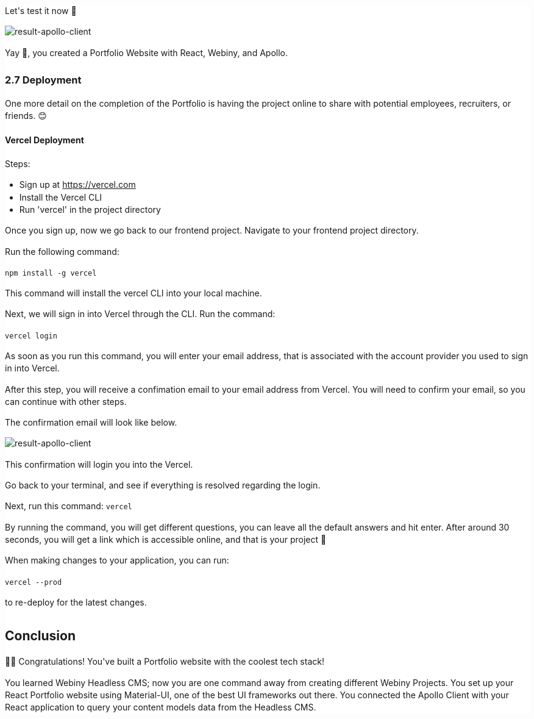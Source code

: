 Let's test it now 🚀

![result-apollo-client](/img/tutorials/build-a-portfolio-webste-with-react-webiny-apollo/result-apollo-client-3.png)

Yay 🎉, you created a Portfolio Website with React, Webiny, and Apollo.


### 2.7 Deployment

One more detail on the completion of the Portfolio is having the project online to share with potential employees, recruiters, or friends. 😊

#### Vercel Deployment

Steps:
- Sign up at https://vercel.com
- Install the Vercel CLI
- Run 'vercel' in the project directory

Once you sign up, now we go back to our frontend project. Navigate to your frontend project directory. 

Run the following command:
```
npm install -g vercel
```
This command will install the vercel CLI into your local machine. 

Next, we will sign in into Vercel through the CLI. Run the command:
```
vercel login
```
As soon as you run this command, you will enter your email address, that is associated with the account provider you used to sign in into Vercel. 

After this step, you will receive a confimation email to your email address from Vercel. You will need to confirm your email, so you can continue with other steps.

The confirmation email will look like below.

![result-apollo-client](/img/tutorials/build-a-portfolio-webste-with-react-webiny-apollo/vercel-confirmation.png)

This confirmation will login you into the Vercel.

Go back to your terminal, and see if everything is resolved regarding the login. 

Next, run this command: 
```vercel```

By running the command, you will get different questions, you can leave all the default answers and hit enter. After around 30 seconds, you will get a link which is accessible online, and that is your project 🎉

When making changes to your application, you can run:
```
vercel --prod
```
to re-deploy for the latest changes. 

## Conclusion

🎉🎉 Congratulations! You've built a Portfolio website with the coolest tech stack! 

You learned Webiny Headless CMS; now you are one command away from creating different Webiny Projects. You set up your React Portfolio website using Material-UI, one of the best UI frameworks out there. You connected the Apollo Client with your React application to query your content models data from the Headless CMS.

```